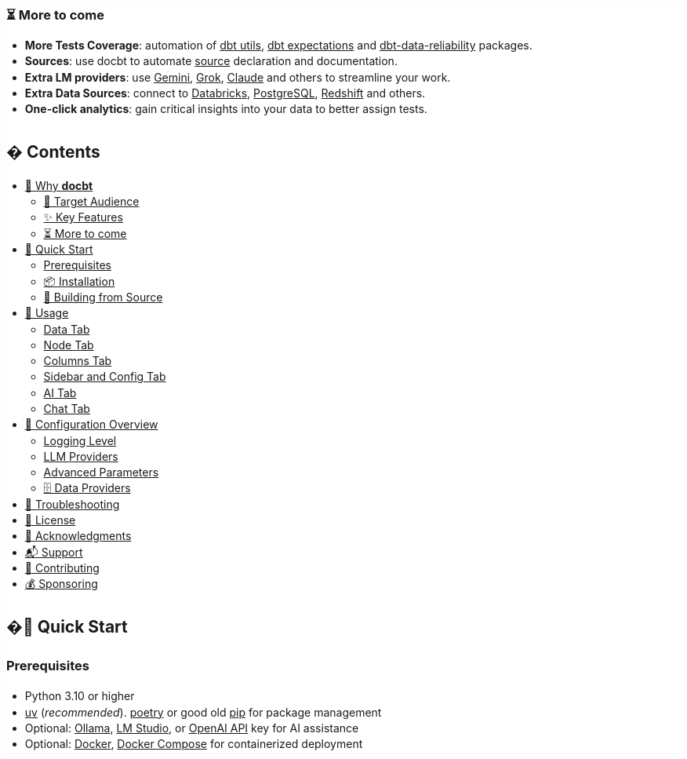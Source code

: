 ### ⏳ More to come
- **More Tests Coverage**: automation of [dbt utils](https://github.com/dbt-labs/dbt-utils), [dbt expectations](https://hub.getdbt.com/metaplane/dbt_expectations/latest/) and [dbt-data-reliability](https://github.com/elementary-data/dbt-data-reliability) packages.
- **Sources**: use docbt to automate [source](https://docs.getdbt.com/reference/source-configs) declaration and documentation.
- **Extra LM providers**: use [Gemini](https://gemini.google.com/), [Grok](https://grok.com/), [Claude](https://claude.ai/l) and others to streamline your work.
- **Extra Data Sources**: connect to [Databricks](https://www.databricks.com/), [PostgreSQL](https://www.postgresql.org/), [Redshift](https://aws.amazon.com/redshift/) and others.
- **One-click analytics**: gain critical insights into your data to better assign tests.

## � Contents

- [📖 Why **docbt**](#-why-docbt)
  - [👔 Target Audience](#-target-audience)
  - [✨ Key Features](#-key-features)
  - [⏳ More to come](#-more-to-come)
- [🚀 Quick Start](#-quick-start)
  - [Prerequisites](#prerequisites)
  - [📦 Installation](#-installation)
  - [🔧 Building from Source](#-building-from-source)
- [🎯 Usage](#-usage)
  - [Data Tab](#data-tab)
  - [Node Tab](#node-tab)
  - [Columns Tab](#columns-tab)
  - [Sidebar and Config Tab](#sidebar-and-config-tab)
  - [AI Tab](#ai-tab)
  - [Chat Tab](#chat-tab)
- [🔧 Configuration Overview](#-configuration-overview)
  - [Logging Level](#logging-configuration)
  - [LLM Providers](#llm-providers)
  - [Advanced Parameters](#advanced-parameters)
  - [🗄️ Data Providers](#️-data-providers)
- [🐛 Troubleshooting](#-troubleshooting)
- [📝 License](#-license)
- [🙏 Acknowledgments](#-acknowledgments)
- [📬 Support](#-support)
- [🤝 Contributing](#-contributing)
- [💰 Sponsoring](#-sponsoring)

## �🚀 Quick Start

### Prerequisites

- Python 3.10 or higher
- [uv](https://docs.astral.sh/uv/) (<i>recommended</i>). [poetry](https://python-poetry.org/) or good old [pip](https://pypi.org/project/pip/) for package management
- Optional: [Ollama](https://ollama.com/download), [LM Studio](https://lmstudio.ai/download), or [OpenAI API](https://openai.com/api/) key for AI assistance
- Optional: [Docker](https://www.docker.com/), [Docker Compose](https://docs.docker.com/compose/) for containerized deployment
